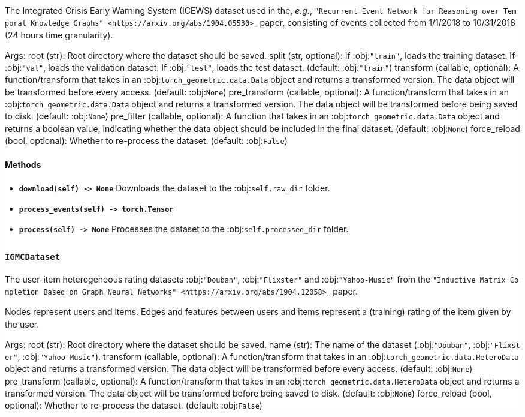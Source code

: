 The Integrated Crisis Early Warning System (ICEWS) dataset used in
the, *e.g.*, `"Recurrent Event Network for Reasoning over Temporal
Knowledge Graphs" <https://arxiv.org/abs/1904.05530>`_ paper, consisting of
events collected from 1/1/2018 to 10/31/2018 (24 hours time granularity).

Args:
    root (str): Root directory where the dataset should be saved.
    split (str, optional): If :obj:`"train"`, loads the training dataset.
        If :obj:`"val"`, loads the validation dataset.
        If :obj:`"test"`, loads the test dataset. (default: :obj:`"train"`)
    transform (callable, optional): A function/transform that takes in an
        :obj:`torch_geometric.data.Data` object and returns a transformed
        version. The data object will be transformed before every access.
        (default: :obj:`None`)
    pre_transform (callable, optional): A function/transform that takes in
        an :obj:`torch_geometric.data.Data` object and returns a
        transformed version. The data object will be transformed before
        being saved to disk. (default: :obj:`None`)
    pre_filter (callable, optional): A function that takes in an
        :obj:`torch_geometric.data.Data` object and returns a boolean
        value, indicating whether the data object should be included in the
        final dataset. (default: :obj:`None`)
    force_reload (bool, optional): Whether to re-process the dataset.
        (default: :obj:`False`)

#### Methods

- **`download(self) -> None`**
  Downloads the dataset to the :obj:`self.raw_dir` folder.

- **`process_events(self) -> torch.Tensor`**

- **`process(self) -> None`**
  Processes the dataset to the :obj:`self.processed_dir` folder.

### `IGMCDataset`

The user-item heterogeneous rating datasets :obj:`"Douban"`,
:obj:`"Flixster"` and :obj:`"Yahoo-Music"` from the `"Inductive Matrix
Completion Based on Graph Neural Networks"
<https://arxiv.org/abs/1904.12058>`_ paper.

Nodes represent users and items.
Edges and features between users and items represent a (training) rating of
the item given by the user.

Args:
    root (str): Root directory where the dataset should be saved.
    name (str): The name of the dataset (:obj:`"Douban"`,
        :obj:`"Flixster"`, :obj:`"Yahoo-Music"`).
    transform (callable, optional): A function/transform that takes in an
        :obj:`torch_geometric.data.HeteroData` object and returns a
        transformed version. The data object will be transformed before
        every access. (default: :obj:`None`)
    pre_transform (callable, optional): A function/transform that takes in
        an :obj:`torch_geometric.data.HeteroData` object and returns a
        transformed version. The data object will be transformed before
        being saved to disk. (default: :obj:`None`)
    force_reload (bool, optional): Whether to re-process the dataset.
        (default: :obj:`False`)
